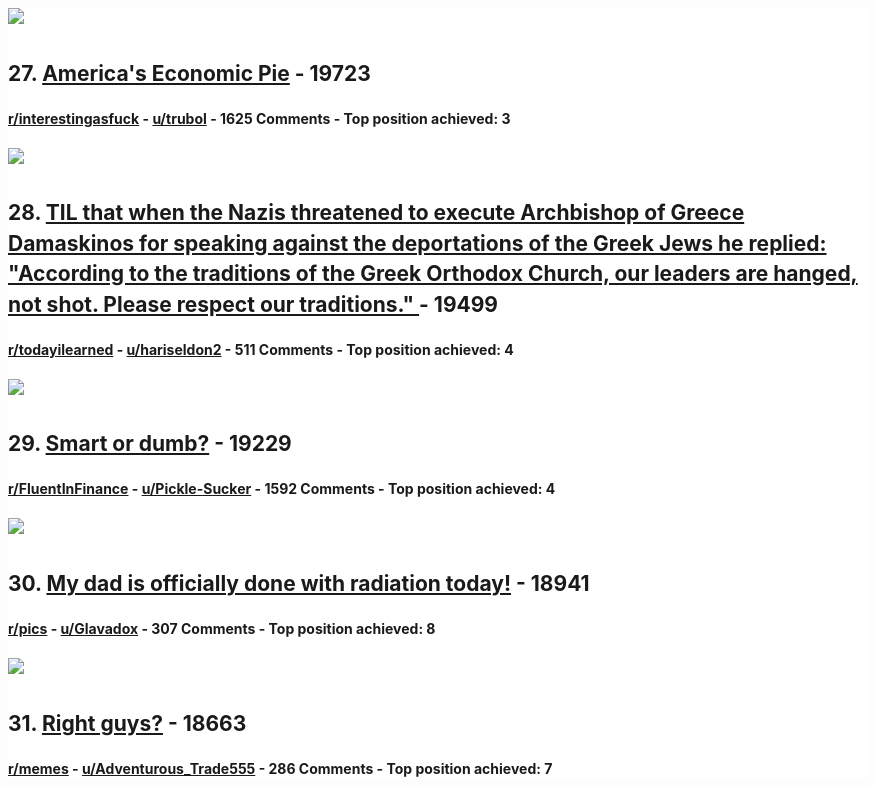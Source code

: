<a href="https://i.redd.it/9gjc6immyf3d1.jpeg"><img src="https://b.thumbs.redditmedia.com/ZeWtrhnIgeN4ZILEIcul4zxpCd6Dk4B-MWcbWxs2ikY.jpg"></img></a>

## 27. [America's Economic Pie](http://reddit.com/r/interestingasfuck/comments/1d3apsh/americas_economic_pie/) - 19723
#### [r/interestingasfuck](http://reddit.com/r/interestingasfuck) - [u/trubol](http://reddit.com/u/trubol) - 1625 Comments - Top position achieved: 3

<a href="https://v.redd.it/0ytp5ceaxc3d1"><img src="https://external-preview.redd.it/dTZ3a2RjN2F4YzNkMRHqS_wLermrtejceZ3BnaIPDx0HJxS0zff6AXb3mV0N.png?width=140&amp;height=78&amp;crop=140:78,smart&amp;format=jpg&amp;v=enabled&amp;lthumb=true&amp;s=45a82b73b83fd246e778f77ca3ce7bf6a239fd35"></img></a>

## 28. [TIL that when the Nazis threatened to execute Archbishop of Greece Damaskinos for speaking against the deportations of the Greek Jews he replied: "According to the traditions of the Greek Orthodox Church, our leaders are hanged, not shot. Please respect our traditions." ](http://reddit.com/r/todayilearned/comments/1d3gc66/til_that_when_the_nazis_threatened_to_execute/) - 19499
#### [r/todayilearned](http://reddit.com/r/todayilearned) - [u/hariseldon2](http://reddit.com/u/hariseldon2) - 511 Comments - Top position achieved: 4

<a href="https://en.wikipedia.org/wiki/Damaskinos_of_Athens#Nazi_occupation"><img src="https://b.thumbs.redditmedia.com/_gUMoybiFx6Ev9-E2z160KD76IYroWxuGzd-S6Ay77Q.jpg"></img></a>

## 29. [Smart or dumb?](http://reddit.com/r/FluentInFinance/comments/1d3k6f7/smart_or_dumb/) - 19229
#### [r/FluentInFinance](http://reddit.com/r/FluentInFinance) - [u/Pickle-Sucker](http://reddit.com/u/Pickle-Sucker) - 1592 Comments - Top position achieved: 4

<a href="https://i.redd.it/9zl5rynoze3d1.png"><img src="https://b.thumbs.redditmedia.com/b6vsHp2Im9_RTvNPUHPjdmTkGcwMF2ImaJJnunBz1JQ.jpg"></img></a>

## 30. [My dad is officially done with radiation today!](http://reddit.com/r/pics/comments/1d3ewe7/my_dad_is_officially_done_with_radiation_today/) - 18941
#### [r/pics](http://reddit.com/r/pics) - [u/Glavadox](http://reddit.com/u/Glavadox) - 307 Comments - Top position achieved: 8

<a href="https://i.redd.it/8nqh9zfpvd3d1.jpeg"><img src="https://b.thumbs.redditmedia.com/xPcjI4Ym896svXARYPBEOj2dSb8fZjBxJNLWXa1MCPc.jpg"></img></a>

## 31. [Right guys?](http://reddit.com/r/memes/comments/1d341le/right_guys/) - 18663
#### [r/memes](http://reddit.com/r/memes) - [u/Adventurous_Trade555](http://reddit.com/u/Adventurous_Trade555) - 286 Comments - Top position achieved: 7
